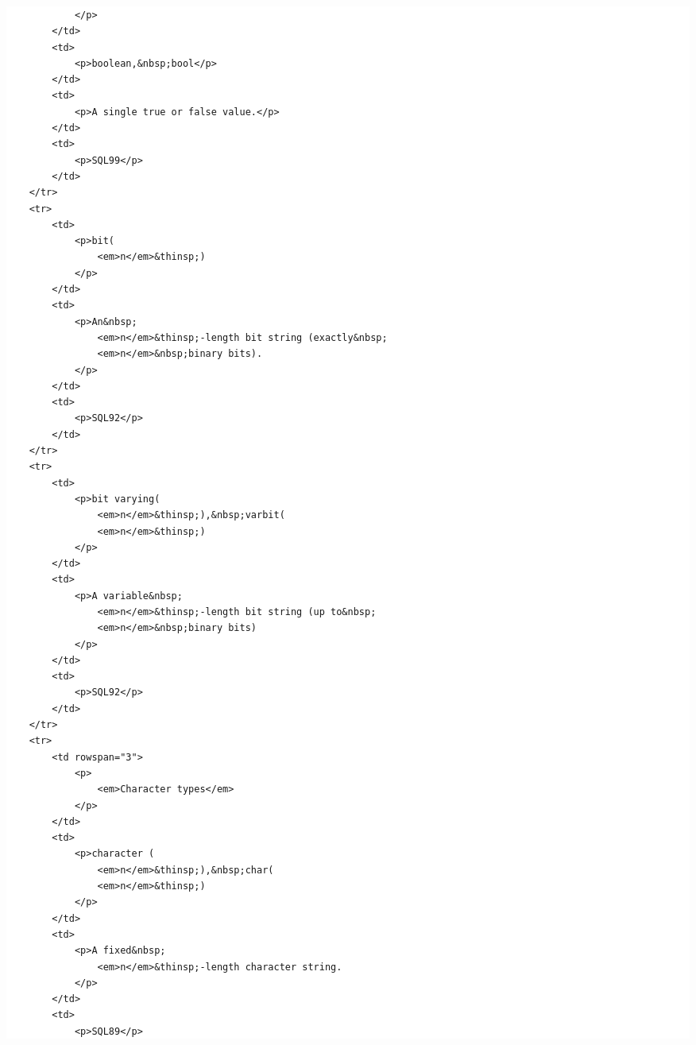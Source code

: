 				</p>
			</td>
			<td>
				<p>boolean,&nbsp;bool</p>
			</td>
			<td>
				<p>A single true or false value.</p>
			</td>
			<td>
				<p>SQL99</p>
			</td>
		</tr>
		<tr>
			<td>
				<p>bit(
					<em>n</em>&thinsp;)
				</p>
			</td>
			<td>
				<p>An&nbsp;
					<em>n</em>&thinsp;-length bit string (exactly&nbsp;
					<em>n</em>&nbsp;binary bits).
				</p>
			</td>
			<td>
				<p>SQL92</p>
			</td>
		</tr>
		<tr>
			<td>
				<p>bit varying(
					<em>n</em>&thinsp;),&nbsp;varbit(
					<em>n</em>&thinsp;)
				</p>
			</td>
			<td>
				<p>A variable&nbsp;
					<em>n</em>&thinsp;-length bit string (up to&nbsp;
					<em>n</em>&nbsp;binary bits)
				</p>
			</td>
			<td>
				<p>SQL92</p>
			</td>
		</tr>
		<tr>
			<td rowspan="3">
				<p>
					<em>Character types</em>
				</p>
			</td>
			<td>
				<p>character (
					<em>n</em>&thinsp;),&nbsp;char(
					<em>n</em>&thinsp;)
				</p>
			</td>
			<td>
				<p>A fixed&nbsp;
					<em>n</em>&thinsp;-length character string.
				</p>
			</td>
			<td>
				<p>SQL89</p>